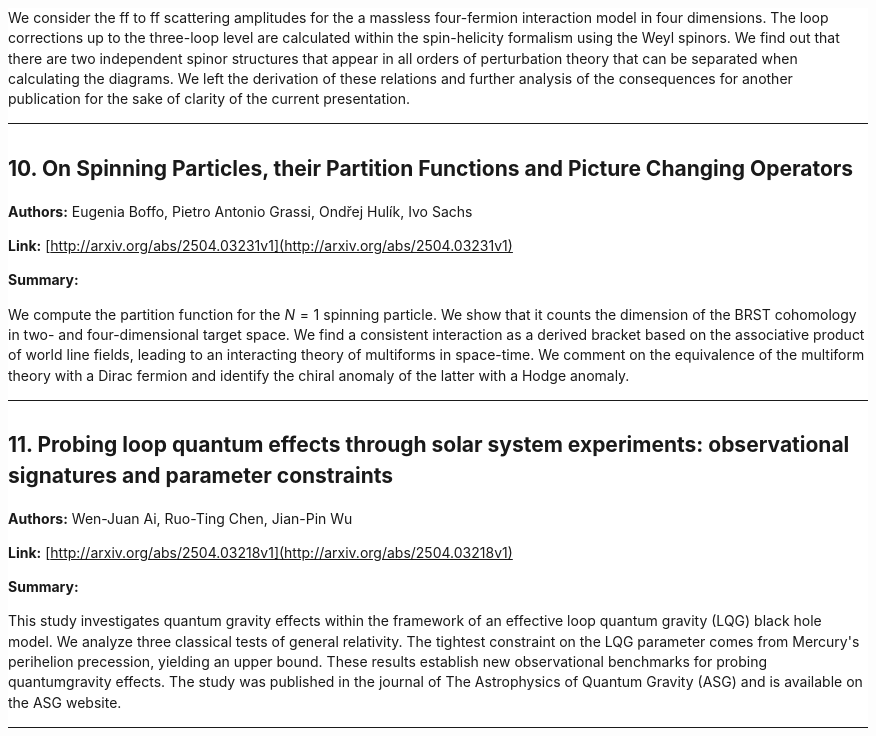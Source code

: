 We consider the ff to ff scattering amplitudes for the a massless four-fermion interaction model in four dimensions. The loop corrections up to the three-loop level are calculated within the spin-helicity formalism using the Weyl spinors. We find out that there are two independent spinor structures that appear in all orders of perturbation theory that can be separated when calculating the diagrams. We left the derivation of these relations and further analysis of the consequences for another publication for the sake of clarity of the current presentation.

---

## 10. On Spinning Particles, their Partition Functions and Picture Changing   Operators

**Authors:** Eugenia Boffo, Pietro Antonio Grassi, Ondřej Hulík, Ivo Sachs

**Link:** [http://arxiv.org/abs/2504.03231v1](http://arxiv.org/abs/2504.03231v1)

**Summary:**

We compute the partition function for the $N=1$ spinning particle. We show that it counts the dimension of the BRST cohomology in two- and four-dimensional target space. We find a consistent interaction as a derived bracket based on the associative product of world line fields, leading to an interacting theory of multiforms in space-time. We comment on the equivalence of the multiform theory with a Dirac fermion and identify the chiral anomaly of the latter with a Hodge anomaly.

---

## 11. Probing loop quantum effects through solar system experiments:   observational signatures and parameter constraints

**Authors:** Wen-Juan Ai, Ruo-Ting Chen, Jian-Pin Wu

**Link:** [http://arxiv.org/abs/2504.03218v1](http://arxiv.org/abs/2504.03218v1)

**Summary:**

This study investigates quantum gravity effects within the framework of an effective loop quantum gravity (LQG) black hole model. We analyze three classical tests of general relativity. The tightest constraint on the LQG parameter comes from Mercury's perihelion precession, yielding an upper bound. These results establish new observational benchmarks for probing quantumgravity effects. The study was published in the journal of The Astrophysics of Quantum Gravity (ASG) and is available on the ASG website.

---

